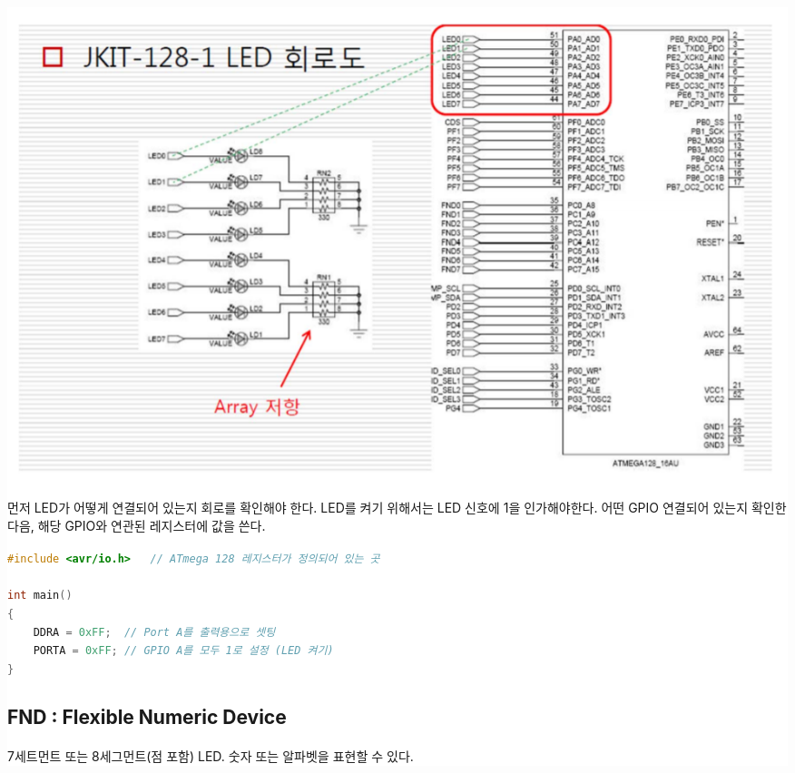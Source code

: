 ![12](image/12.png)

먼저 LED가 어떻게 연결되어 있는지 회로를 확인해야 한다. LED를 켜기 위해서는 LED 신호에 1을 인가해야한다. 어떤 GPIO 연결되어 있는지 확인한 다음, 해당 GPIO와 연관된 레지스터에 값을 쓴다.

```c
#include <avr/io.h>   // ATmega 128 레지스터가 정의되어 있는 곳

int main()
{
    DDRA = 0xFF;  // Port A를 출력용으로 셋팅
    PORTA = 0xFF; // GPIO A를 모두 1로 설정 (LED 켜기)
}
```

## FND : Flexible Numeric Device

7세트먼트 또는 8세그먼트(점 포함) LED. 숫자 또는 알파벳을 표현할 수 있다.

